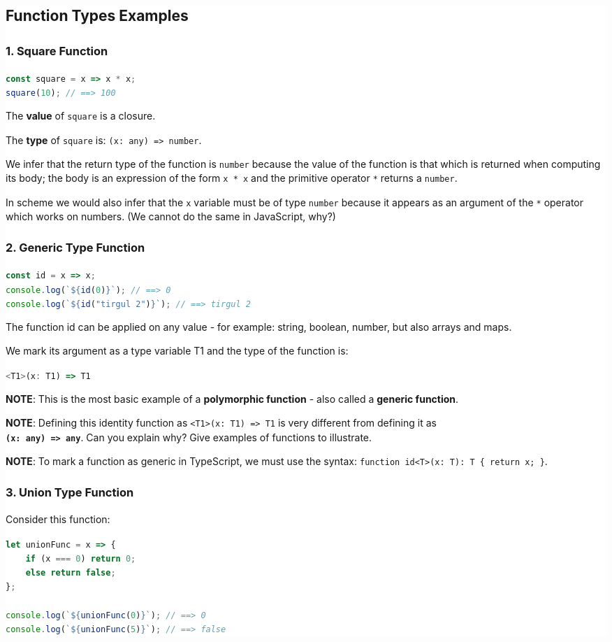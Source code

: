 ## Function Types Examples

### 1. Square Function


```typescript
const square = x => x * x;
square(10); // ==> 100
```

The **value** of `square` is a closure.

The **type** of `square` is: `(x: any) => number`.

We infer that the return type of the function is `number` because the value of the function is that which is returned when computing its body; the body is an expression of the form `x * x` and the primitive operator `*` returns a `number`.

In scheme we would also infer that the `x` variable must be of type `number` because it appears as an argument of the `*` operator which works on numbers.
(We cannot do the same in JavaScript, why?)

### 2. Generic Type Function

```typescript
const id = x => x;
console.log(`${id(0)}`); // ==> 0
console.log(`${id("tirgul 2")}`); // ==> tirgul 2
```

The function id can be applied on any value - for example: string, boolean, number, but also arrays and maps.

We mark its argument as a type variable T1 and the type of the function is:

```typescript
<T1>(x: T1) => T1
```

**NOTE**: This is the most basic example of a **polymorphic function** - also called a **generic function**.

**NOTE**: Defining this identity function as `<T1>(x: T1) => T1` is very different from defining it as<br> **`(x: any) => any`**. Can you explain why? Give examples of functions to illustrate.

**NOTE**: To mark a function as generic in TypeScript, we must use the syntax:
`function id<T>(x: T): T { return x; }`.

###  3. Union Type Function

Consider this function:

```typescript
let unionFunc = x => {
    if (x === 0) return 0;
    else return false;
};

console.log(`${unionFunc(0)}`); // ==> 0
console.log(`${unionFunc(5)}`); // ==> false
```
